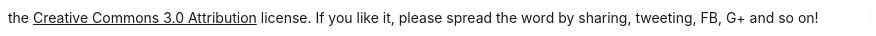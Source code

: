 the&nbsp;<a href="https://creativecommons.org/licenses/by/3.0/">Creative Commons 3.0 Attribution</a>&nbsp;license. If you like it, please spread the word by sharing, tweeting, FB, G+ and so on!</em>